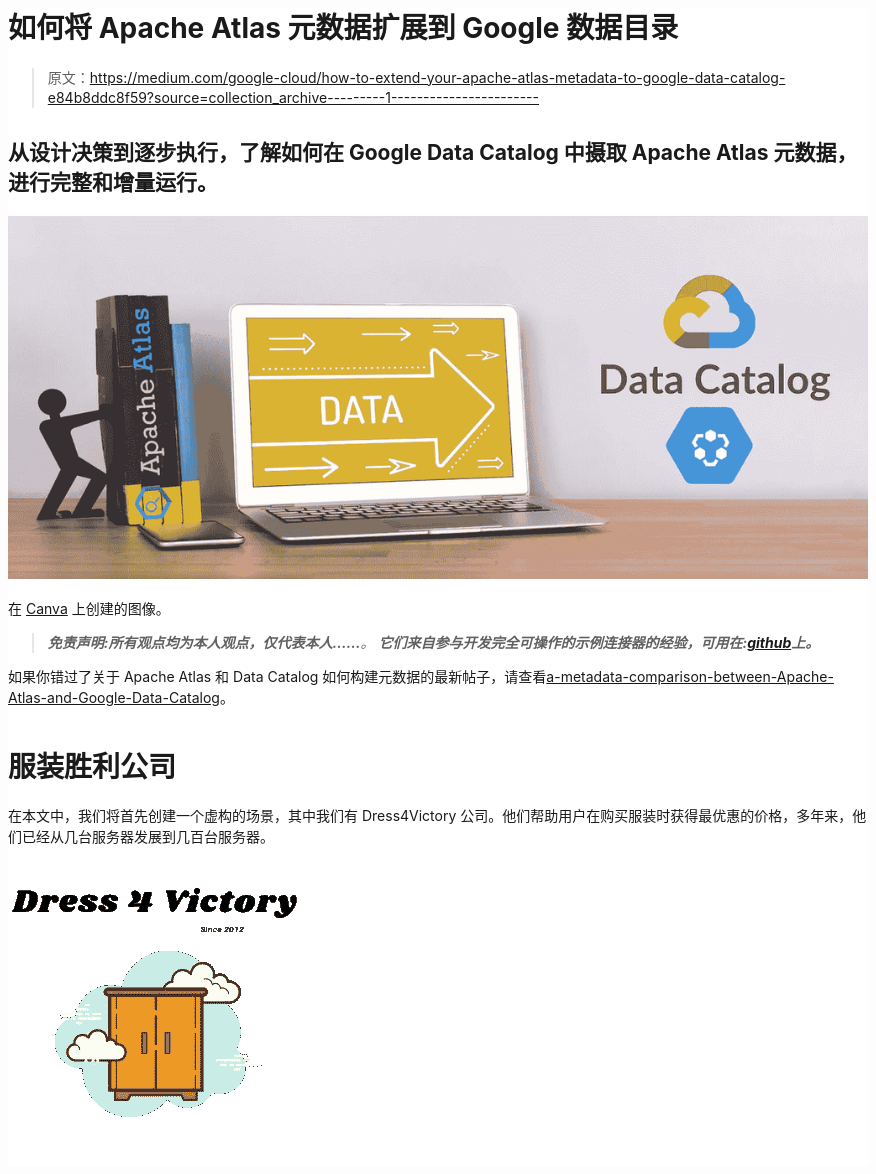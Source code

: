 # 如何将 Apache Atlas 元数据扩展到 Google 数据目录

> 原文：<https://medium.com/google-cloud/how-to-extend-your-apache-atlas-metadata-to-google-data-catalog-e84b8ddc8f59?source=collection_archive---------1----------------------->

## 从设计决策到逐步执行，了解如何在 Google Data Catalog 中摄取 Apache Atlas 元数据，进行完整和增量运行。

![](img/a4ce8924b1beea0f33a35f32b8d630f9.png)

在 [Canva](https://www.canva.com/) 上创建的图像。

> ***免责声明:所有观点均为本人观点，仅代表本人……****。* ***它们来自参与开发完全可操作的示例连接器的经验，可用在:***[***github***](https://github.com/GoogleCloudPlatform/datacatalog-connectors)***上。***

如果你错过了关于 Apache Atlas 和 Data Catalog 如何构建元数据的最新帖子，请查看[a-metadata-comparison-between-Apache-Atlas-and-Google-Data-Catalog](/@mesmacosta/a-metadata-comparison-between-apache-atlas-and-google-data-catalog-7e1ad391b4c2)。

# 服装胜利公司

在本文中，我们将首先创建一个虚构的场景，其中我们有 Dress4Victory 公司。他们帮助用户在购买服装时获得最优惠的价格，多年来，他们已经从几台服务器发展到几百台服务器。

![](img/ab3f10c22ba4b7e36a743e2697a8b397.png)
